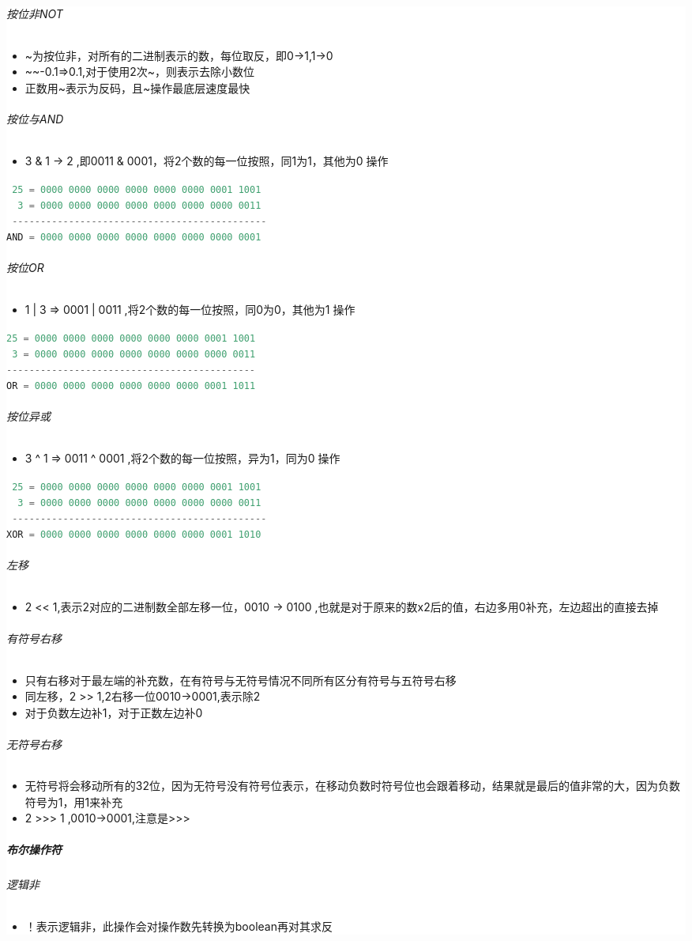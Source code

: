 ###### 按位非NOT

- ~为按位非，对所有的二进制表示的数，每位取反，即0->1,1->0
- ~~-0.1=>0.1,对于使用2次~，则表示去除小数位
- 正数用~表示为反码，且~操作最底层速度最快

###### 按位与AND

- 3 & 1 -> 2 ,即0011 & 0001，将2个数的每一位按照，同1为1，其他为0 操作

```js AND
 25 = 0000 0000 0000 0000 0000 0000 0001 1001 
  3 = 0000 0000 0000 0000 0000 0000 0000 0011 
 --------------------------------------------- 
AND = 0000 0000 0000 0000 0000 0000 0000 0001
```

###### 按位OR

- 1 | 3 => 0001 | 0011 ,将2个数的每一位按照，同0为0，其他为1 操作

```js OR
25 = 0000 0000 0000 0000 0000 0000 0001 1001 
 3 = 0000 0000 0000 0000 0000 0000 0000 0011 
-------------------------------------------- 
OR = 0000 0000 0000 0000 0000 0000 0001 1011
```

###### 按位异或

- 3 ^ 1 => 0011 ^ 0001 ,将2个数的每一位按照，异为1，同为0 操作

```js 异或
 25 = 0000 0000 0000 0000 0000 0000 0001 1001 
  3 = 0000 0000 0000 0000 0000 0000 0000 0011 
 --------------------------------------------- 
XOR = 0000 0000 0000 0000 0000 0000 0001 1010
```

###### 左移

- 2 << 1,表示2对应的二进制数全部左移一位，0010 -> 0100 ,也就是对于原来的数x2后的值，右边多用0补充，左边超出的直接去掉

###### 有符号右移

- 只有右移对于最左端的补充数，在有符号与无符号情况不同所有区分有符号与五符号右移
- 同左移，2 >> 1,2右移一位0010->0001,表示除2
- 对于负数左边补1，对于正数左边补0

###### 无符号右移

- 无符号将会移动所有的32位，因为无符号没有符号位表示，在移动负数时符号位也会跟着移动，结果就是最后的值非常的大，因为负数符号为1，用1来补充
- 2 >>> 1 ,0010->0001,注意是>>>

##### 布尔操作符

###### 逻辑非

- ！表示逻辑非，此操作会对操作数先转换为boolean再对其求反
